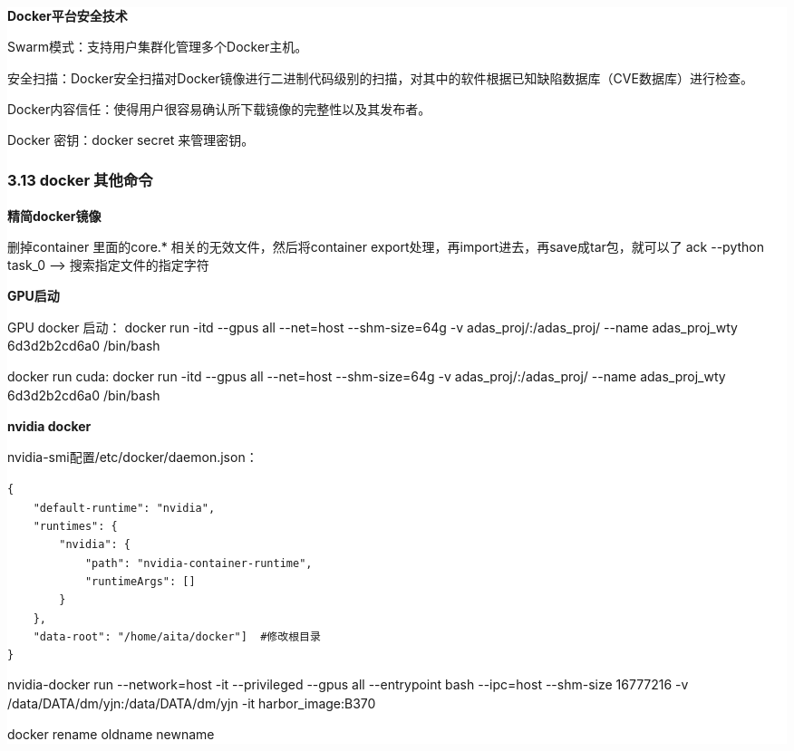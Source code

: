 **Docker平台安全技术**

Swarm模式：支持用户集群化管理多个Docker主机。

安全扫描：Docker安全扫描对Docker镜像进行二进制代码级别的扫描，对其中的软件根据已知缺陷数据库（CVE数据库）进行检查。

Docker内容信任：使得用户很容易确认所下载镜像的完整性以及其发布者。

Docker 密钥：docker secret 来管理密钥。	


### 3.13  docker 其他命令

**精简docker镜像**

删掉container 里面的core.* 相关的无效文件，然后将container export处理，再import进去，再save成tar包，就可以了
ack --python task_0 --> 搜索指定文件的指定字符
	
**GPU启动**

GPU docker 启动： docker run -itd --gpus all --net=host --shm-size=64g -v adas_proj/:/adas_proj/ --name adas_proj_wty 6d3d2b2cd6a0 /bin/bash 

docker run cuda:  docker run -itd --gpus all --net=host --shm-size=64g -v adas_proj/:/adas_proj/ --name adas_proj_wty 6d3d2b2cd6a0 /bin/bash 

**nvidia docker**
	
nvidia-smi配置/etc/docker/daemon.json：
	
```shell
{
    "default-runtime": "nvidia",
    "runtimes": {
        "nvidia": {
            "path": "nvidia-container-runtime",
            "runtimeArgs": []
        }
    },
    "data-root": "/home/aita/docker"]  #修改根目录
}
```
nvidia-docker run --network=host -it --privileged --gpus all --entrypoint bash --ipc=host --shm-size 16777216 -v /data/DATA/dm/yjn:/data/DATA/dm/yjn -it harbor_image:B370

docker rename oldname newname
	
	
